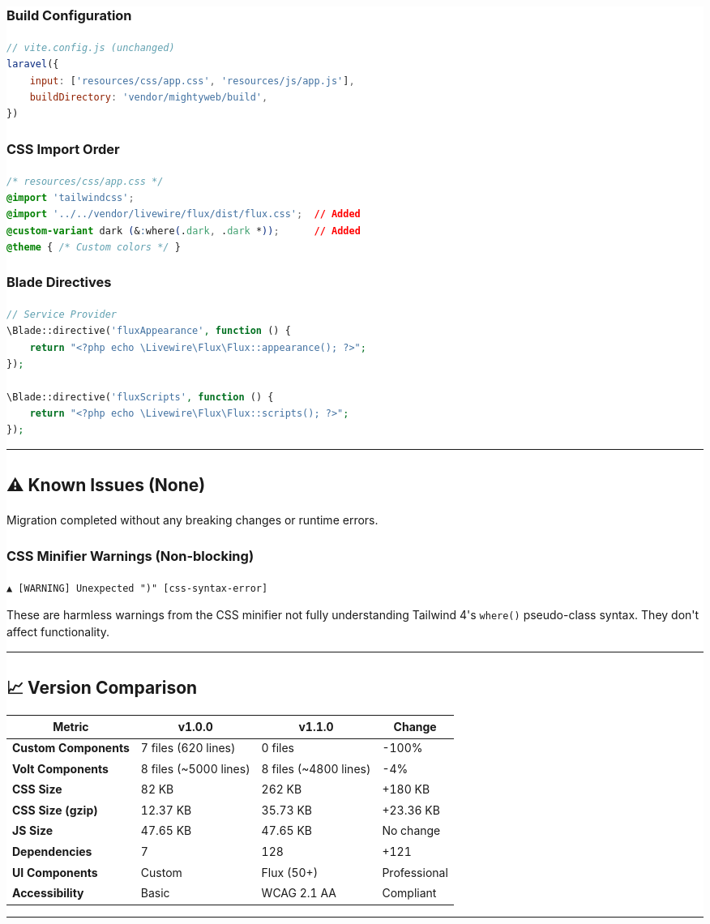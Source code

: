 ### Build Configuration
```javascript
// vite.config.js (unchanged)
laravel({
    input: ['resources/css/app.css', 'resources/js/app.js'],
    buildDirectory: 'vendor/mightyweb/build',
})
```

### CSS Import Order
```css
/* resources/css/app.css */
@import 'tailwindcss';
@import '../../vendor/livewire/flux/dist/flux.css';  // Added
@custom-variant dark (&:where(.dark, .dark *));      // Added
@theme { /* Custom colors */ }
```

### Blade Directives
```php
// Service Provider
\Blade::directive('fluxAppearance', function () {
    return "<?php echo \Livewire\Flux\Flux::appearance(); ?>";
});

\Blade::directive('fluxScripts', function () {
    return "<?php echo \Livewire\Flux\Flux::scripts(); ?>";
});
```

---

## ⚠️ Known Issues (None)

Migration completed without any breaking changes or runtime errors.

### CSS Minifier Warnings (Non-blocking)
```
▲ [WARNING] Unexpected ")" [css-syntax-error]
```
These are harmless warnings from the CSS minifier not fully understanding Tailwind 4's `where()` pseudo-class syntax. They don't affect functionality.

---

## 📈 Version Comparison

| Metric | v1.0.0 | v1.1.0 | Change |
|--------|--------|--------|--------|
| **Custom Components** | 7 files (620 lines) | 0 files | -100% |
| **Volt Components** | 8 files (~5000 lines) | 8 files (~4800 lines) | -4% |
| **CSS Size** | 82 KB | 262 KB | +180 KB |
| **CSS Size (gzip)** | 12.37 KB | 35.73 KB | +23.36 KB |
| **JS Size** | 47.65 KB | 47.65 KB | No change |
| **Dependencies** | 7 | 128 | +121 |
| **UI Components** | Custom | Flux (50+) | Professional |
| **Accessibility** | Basic | WCAG 2.1 AA | Compliant |

---